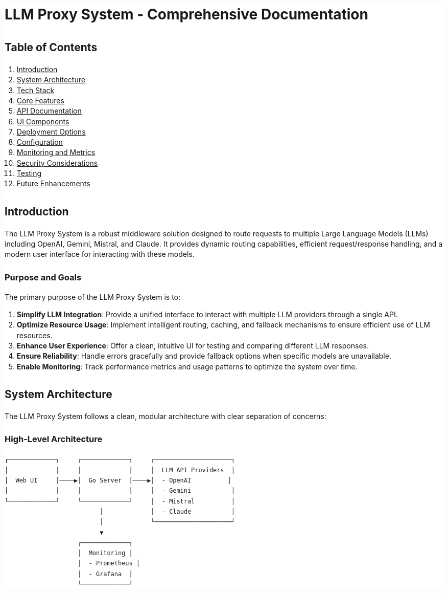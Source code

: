 # LLM Proxy System - Comprehensive Documentation

## Table of Contents
1. [Introduction](#introduction)
2. [System Architecture](#system-architecture)
3. [Tech Stack](#tech-stack)
4. [Core Features](#core-features)
5. [API Documentation](#api-documentation)
6. [UI Components](#ui-components)
7. [Deployment Options](#deployment-options)
8. [Configuration](#configuration)
9. [Monitoring and Metrics](#monitoring-and-metrics)
10. [Security Considerations](#security-considerations)
11. [Testing](#testing)
12. [Future Enhancements](#future-enhancements)

## Introduction

The LLM Proxy System is a robust middleware solution designed to route requests to multiple Large Language Models (LLMs) including OpenAI, Gemini, Mistral, and Claude. It provides dynamic routing capabilities, efficient request/response handling, and a modern user interface for interacting with these models.

### Purpose and Goals

The primary purpose of the LLM Proxy System is to:

1. **Simplify LLM Integration**: Provide a unified interface to interact with multiple LLM providers through a single API.
2. **Optimize Resource Usage**: Implement intelligent routing, caching, and fallback mechanisms to ensure efficient use of LLM resources.
3. **Enhance User Experience**: Offer a clean, intuitive UI for testing and comparing different LLM responses.
4. **Ensure Reliability**: Handle errors gracefully and provide fallback options when specific models are unavailable.
5. **Enable Monitoring**: Track performance metrics and usage patterns to optimize the system over time.

## System Architecture

The LLM Proxy System follows a clean, modular architecture with clear separation of concerns:

### High-Level Architecture

```
┌─────────────┐     ┌─────────────┐     ┌─────────────────────┐
│             │     │             │     │  LLM API Providers  │
│  Web UI     │────▶│  Go Server  │────▶│  - OpenAI          │
│             │     │             │     │  - Gemini           │
└─────────────┘     └─────────────┘     │  - Mistral          │
                          │             │  - Claude           │
                          │             └─────────────────────┘
                          ▼
                    ┌─────────────┐
                    │  Monitoring │
                    │  - Prometheus │
                    │  - Grafana  │
                    └─────────────┘
```
